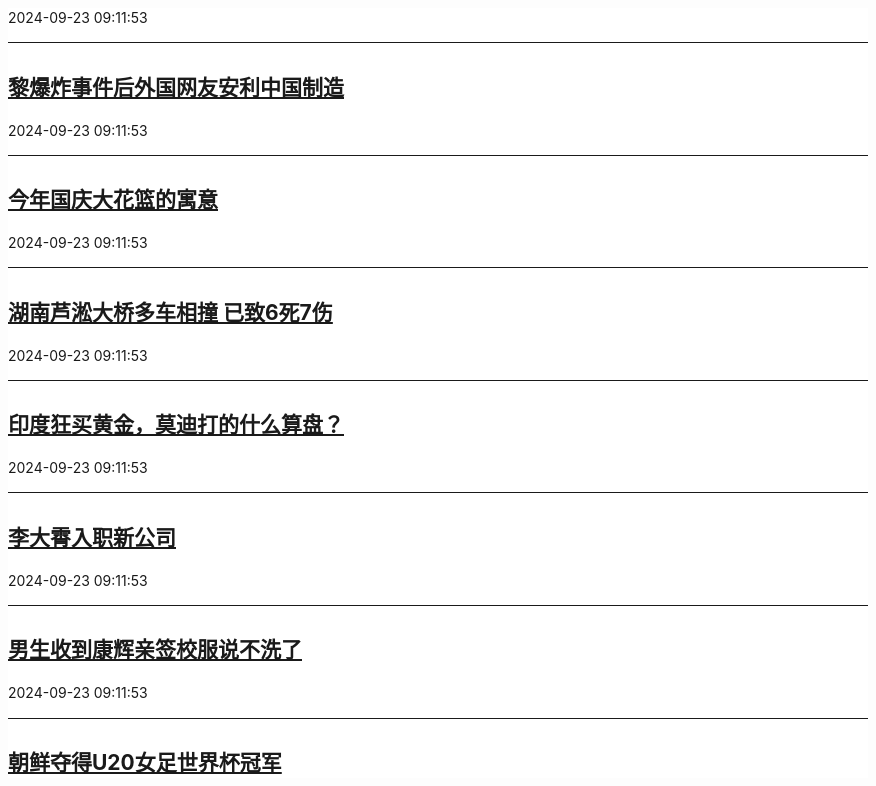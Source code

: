 2024-09-23 09:11:53

---
## [黎爆炸事件后外国网友安利中国制造](https://www.baidu.com/s?wd=%E9%BB%8E%E7%88%86%E7%82%B8%E4%BA%8B%E4%BB%B6%E5%90%8E%E5%A4%96%E5%9B%BD%E7%BD%91%E5%8F%8B%E5%AE%89%E5%88%A9%E4%B8%AD%E5%9B%BD%E5%88%B6%E9%80%A0)

2024-09-23 09:11:53

---
## [今年国庆大花篮的寓意](https://www.baidu.com/s?wd=%E4%BB%8A%E5%B9%B4%E5%9B%BD%E5%BA%86%E5%A4%A7%E8%8A%B1%E7%AF%AE%E7%9A%84%E5%AF%93%E6%84%8F)

2024-09-23 09:11:53

---
## [湖南芦淞大桥多车相撞 已致6死7伤](https://www.baidu.com/s?wd=%E6%B9%96%E5%8D%97%E8%8A%A6%E6%B7%9E%E5%A4%A7%E6%A1%A5%E5%A4%9A%E8%BD%A6%E7%9B%B8%E6%92%9E+%E5%B7%B2%E8%87%B46%E6%AD%BB7%E4%BC%A4)

2024-09-23 09:11:53

---
## [印度狂买黄金，莫迪打的什么算盘？](https://www.baidu.com/s?wd=%E5%8D%B0%E5%BA%A6%E7%8B%82%E4%B9%B0%E9%BB%84%E9%87%91%EF%BC%8C%E8%8E%AB%E8%BF%AA%E6%89%93%E7%9A%84%E4%BB%80%E4%B9%88%E7%AE%97%E7%9B%98%EF%BC%9F)

2024-09-23 09:11:53

---
## [李大霄入职新公司](https://www.baidu.com/s?wd=%E6%9D%8E%E5%A4%A7%E9%9C%84%E5%85%A5%E8%81%8C%E6%96%B0%E5%85%AC%E5%8F%B8)

2024-09-23 09:11:53

---
## [男生收到康辉亲签校服说不洗了](https://www.baidu.com/s?wd=%E7%94%B7%E7%94%9F%E6%94%B6%E5%88%B0%E5%BA%B7%E8%BE%89%E4%BA%B2%E7%AD%BE%E6%A0%A1%E6%9C%8D%E8%AF%B4%E4%B8%8D%E6%B4%97%E4%BA%86)

2024-09-23 09:11:53

---
## [朝鲜夺得U20女足世界杯冠军](https://www.baidu.com/s?wd=%E6%9C%9D%E9%B2%9C%E5%A4%BA%E5%BE%97U20%E5%A5%B3%E8%B6%B3%E4%B8%96%E7%95%8C%E6%9D%AF%E5%86%A0%E5%86%9B)
